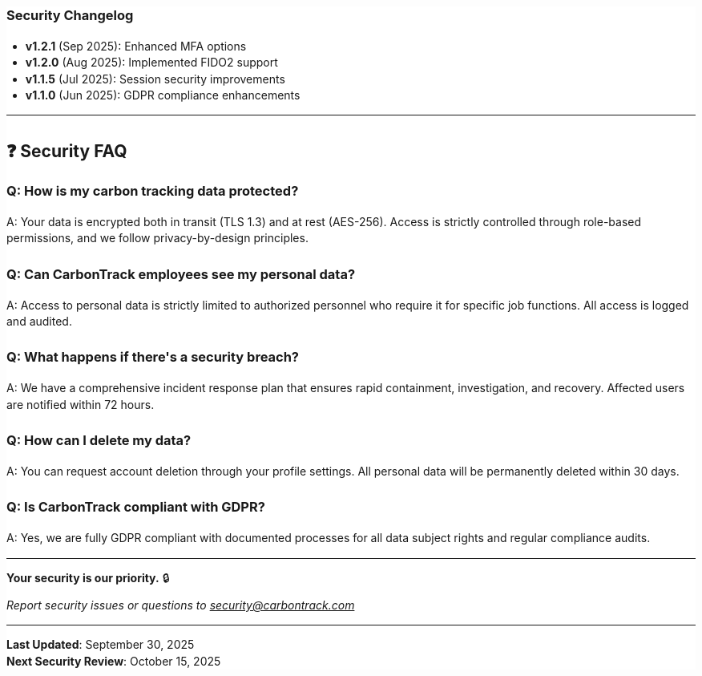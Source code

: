 ### **Security Changelog**
- **v1.2.1** (Sep 2025): Enhanced MFA options
- **v1.2.0** (Aug 2025): Implemented FIDO2 support  
- **v1.1.5** (Jul 2025): Session security improvements
- **v1.1.0** (Jun 2025): GDPR compliance enhancements

---

## ❓ **Security FAQ**

### **Q: How is my carbon tracking data protected?**
A: Your data is encrypted both in transit (TLS 1.3) and at rest (AES-256). Access is strictly controlled through role-based permissions, and we follow privacy-by-design principles.

### **Q: Can CarbonTrack employees see my personal data?**
A: Access to personal data is strictly limited to authorized personnel who require it for specific job functions. All access is logged and audited.

### **Q: What happens if there's a security breach?**
A: We have a comprehensive incident response plan that ensures rapid containment, investigation, and recovery. Affected users are notified within 72 hours.

### **Q: How can I delete my data?**
A: You can request account deletion through your profile settings. All personal data will be permanently deleted within 30 days.

### **Q: Is CarbonTrack compliant with GDPR?**
A: Yes, we are fully GDPR compliant with documented processes for all data subject rights and regular compliance audits.

---

**Your security is our priority.** 🔒 

*Report security issues or questions to security@carbontrack.com*

---

**Last Updated**: September 30, 2025  
**Next Security Review**: October 15, 2025